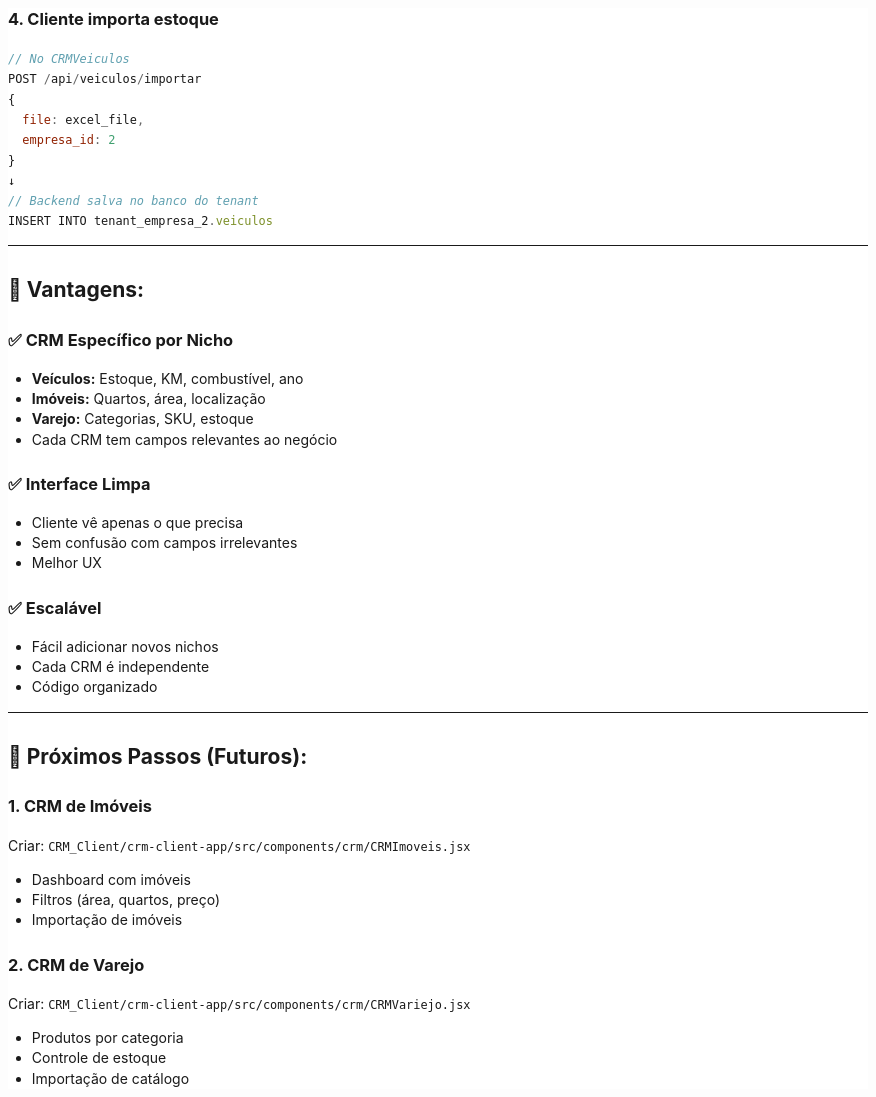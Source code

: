 ### 4. Cliente importa estoque
```javascript
// No CRMVeiculos
POST /api/veiculos/importar
{
  file: excel_file,
  empresa_id: 2
}
↓
// Backend salva no banco do tenant
INSERT INTO tenant_empresa_2.veiculos
```

---

## 🎯 Vantagens:

### ✅ CRM Específico por Nicho
- **Veículos:** Estoque, KM, combustível, ano
- **Imóveis:** Quartos, área, localização
- **Varejo:** Categorias, SKU, estoque
- Cada CRM tem campos relevantes ao negócio

### ✅ Interface Limpa
- Cliente vê apenas o que precisa
- Sem confusão com campos irrelevantes
- Melhor UX

### ✅ Escalável
- Fácil adicionar novos nichos
- Cada CRM é independente
- Código organizado

---

## 🚀 Próximos Passos (Futuros):

### 1. CRM de Imóveis
Criar: `CRM_Client/crm-client-app/src/components/crm/CRMImoveis.jsx`
- Dashboard com imóveis
- Filtros (área, quartos, preço)
- Importação de imóveis

### 2. CRM de Varejo
Criar: `CRM_Client/crm-client-app/src/components/crm/CRMVariejo.jsx`
- Produtos por categoria
- Controle de estoque
- Importação de catálogo
